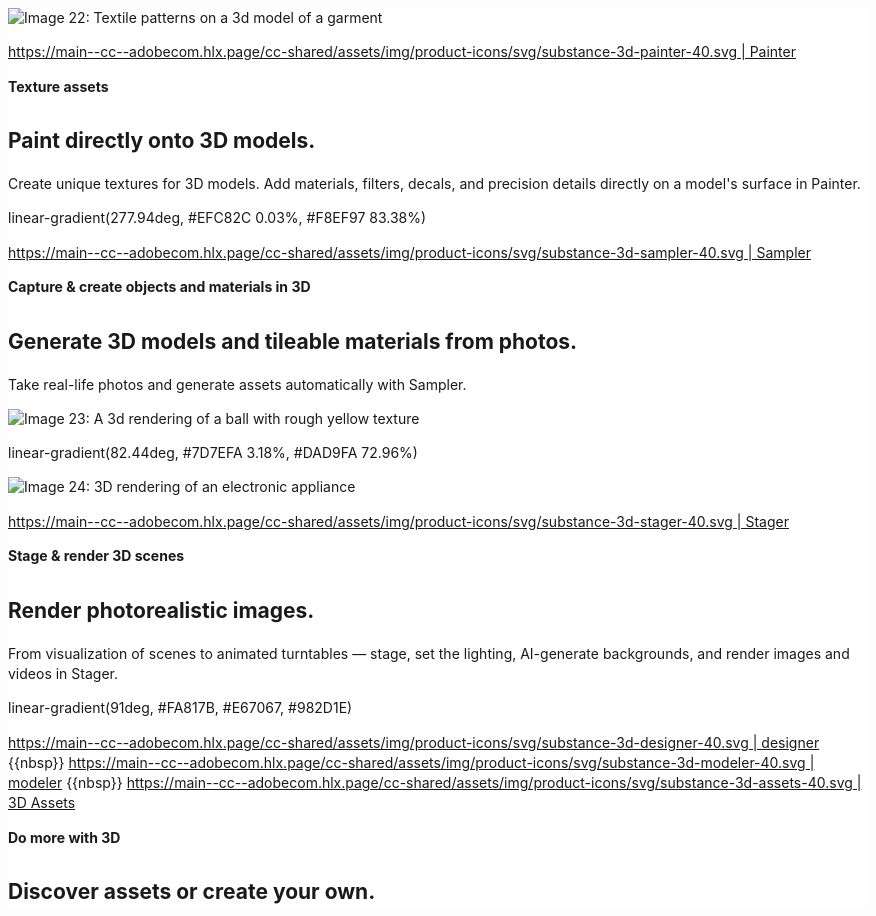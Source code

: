    ![Image 22: Textile patterns on a 3d model of a garment](https://www.adobe.com/creativecloud/media_1e7b680f38228fc456b6b2f52cc0c9967242e2e20.png?width=750&format=png&optimize=medium)

[https://main--cc--adobecom.hlx.page/cc-shared/assets/img/product-icons/svg/substance-3d-painter-40.svg | Painter](https://www.adobe.com/cc-shared/assets/img/product-icons/svg/substance-3d-painter-40.svg)

**Texture assets**

Paint directly onto 3D models.
------------------------------

Create unique textures for 3D models. Add materials, filters, decals, and precision details directly on a model's surface in Painter.

linear-gradient(277.94deg, #EFC82C 0.03%, #F8EF97 83.38%)

[https://main--cc--adobecom.hlx.page/cc-shared/assets/img/product-icons/svg/substance-3d-sampler-40.svg | Sampler](https://www.adobe.com/cc-shared/assets/img/product-icons/svg/substance-3d-sampler-40.svg)

**Capture & create objects and materials in 3D**

Generate 3D models and tileable materials from photos.
------------------------------------------------------

Take real-life photos and generate assets automatically with Sampler.

   ![Image 23: A 3d rendering of a ball with rough yellow texture](https://www.adobe.com/creativecloud/media_1e512bbdb94fd075f94e571b1fe7c27db48b1a423.png?width=750&format=png&optimize=medium)

linear-gradient(82.44deg, #7D7EFA 3.18%, #DAD9FA 72.96%)

   ![Image 24: 3D rendering of an electronic appliance](https://www.adobe.com/creativecloud/media_1571aedf87a0416d6d78b66037f8f145d6448ee99.png?width=750&format=png&optimize=medium)

[https://main--cc--adobecom.hlx.page/cc-shared/assets/img/product-icons/svg/substance-3d-stager-40.svg | Stager](https://www.adobe.com/cc-shared/assets/img/product-icons/svg/substance-3d-stager-40.svg)

**Stage & render 3D scenes**

Render photorealistic images.
-----------------------------

From visualization of scenes to animated turntables — stage, set the lighting, AI-generate backgrounds, and render images and videos in Stager.

linear-gradient(91deg, #FA817B, #E67067, #982D1E)

[https://main--cc--adobecom.hlx.page/cc-shared/assets/img/product-icons/svg/substance-3d-designer-40.svg | designer](https://www.adobe.com/cc-shared/assets/img/product-icons/svg/substance-3d-designer-40.svg) {{nbsp}} [https://main--cc--adobecom.hlx.page/cc-shared/assets/img/product-icons/svg/substance-3d-modeler-40.svg | modeler](https://www.adobe.com/cc-shared/assets/img/product-icons/svg/substance-3d-modeler-40.svg) {{nbsp}} [https://main--cc--adobecom.hlx.page/cc-shared/assets/img/product-icons/svg/substance-3d-assets-40.svg | 3D Assets](https://www.adobe.com/cc-shared/assets/img/product-icons/svg/substance-3d-assets-40.svg)

**Do more with 3D**

Discover assets or create your own.
-----------------------------------
